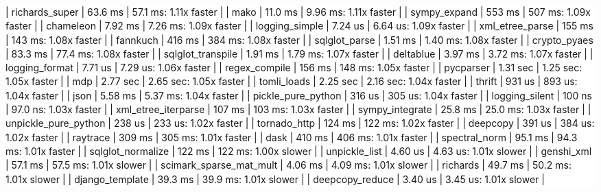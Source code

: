 | richards_super             | 63.6 ms                                                      | 57.1 ms: 1.11x faster                                                     |
| mako                       | 11.0 ms                                                      | 9.96 ms: 1.11x faster                                                     |
| sympy_expand               | 553 ms                                                       | 507 ms: 1.09x faster                                                      |
| chameleon                  | 7.92 ms                                                      | 7.26 ms: 1.09x faster                                                     |
| logging_simple             | 7.24 us                                                      | 6.64 us: 1.09x faster                                                     |
| xml_etree_parse            | 155 ms                                                       | 143 ms: 1.08x faster                                                      |
| fannkuch                   | 416 ms                                                       | 384 ms: 1.08x faster                                                      |
| sqlglot_parse              | 1.51 ms                                                      | 1.40 ms: 1.08x faster                                                     |
| crypto_pyaes               | 83.3 ms                                                      | 77.4 ms: 1.08x faster                                                     |
| sqlglot_transpile          | 1.91 ms                                                      | 1.79 ms: 1.07x faster                                                     |
| deltablue                  | 3.97 ms                                                      | 3.72 ms: 1.07x faster                                                     |
| logging_format             | 7.71 us                                                      | 7.29 us: 1.06x faster                                                     |
| regex_compile              | 156 ms                                                       | 148 ms: 1.05x faster                                                      |
| pycparser                  | 1.31 sec                                                     | 1.25 sec: 1.05x faster                                                    |
| mdp                        | 2.77 sec                                                     | 2.65 sec: 1.05x faster                                                    |
| tomli_loads                | 2.25 sec                                                     | 2.16 sec: 1.04x faster                                                    |
| thrift                     | 931 us                                                       | 893 us: 1.04x faster                                                      |
| json                       | 5.58 ms                                                      | 5.37 ms: 1.04x faster                                                     |
| pickle_pure_python         | 316 us                                                       | 305 us: 1.04x faster                                                      |
| logging_silent             | 100 ns                                                       | 97.0 ns: 1.03x faster                                                     |
| xml_etree_iterparse        | 107 ms                                                       | 103 ms: 1.03x faster                                                      |
| sympy_integrate            | 25.8 ms                                                      | 25.0 ms: 1.03x faster                                                     |
| unpickle_pure_python       | 238 us                                                       | 233 us: 1.02x faster                                                      |
| tornado_http               | 124 ms                                                       | 122 ms: 1.02x faster                                                      |
| deepcopy                   | 391 us                                                       | 384 us: 1.02x faster                                                      |
| raytrace                   | 309 ms                                                       | 305 ms: 1.01x faster                                                      |
| dask                       | 410 ms                                                       | 406 ms: 1.01x faster                                                      |
| spectral_norm              | 95.1 ms                                                      | 94.3 ms: 1.01x faster                                                     |
| sqlglot_normalize          | 122 ms                                                       | 122 ms: 1.00x slower                                                      |
| unpickle_list              | 4.60 us                                                      | 4.63 us: 1.01x slower                                                     |
| genshi_xml                 | 57.1 ms                                                      | 57.5 ms: 1.01x slower                                                     |
| scimark_sparse_mat_mult    | 4.06 ms                                                      | 4.09 ms: 1.01x slower                                                     |
| richards                   | 49.7 ms                                                      | 50.2 ms: 1.01x slower                                                     |
| django_template            | 39.3 ms                                                      | 39.9 ms: 1.01x slower                                                     |
| deepcopy_reduce            | 3.40 us                                                      | 3.45 us: 1.01x slower                                                     |